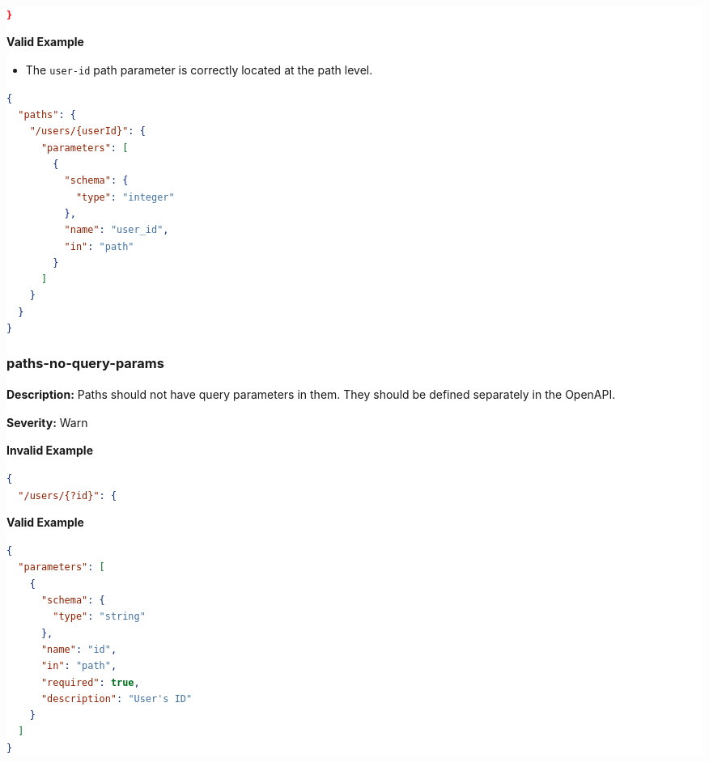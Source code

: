 ```json
}
```

**Valid Example**

- The `user-id` path parameter is correctly located at the path level.

```json
{
  "paths": {
    "/users/{userId}": {
      "parameters": [
        {
          "schema": {
            "type": "integer"
          },
          "name": "user_id",
          "in": "path"
        }
      ]
    }
  }
}
```

### paths-no-query-params

**Description:** Paths should not have query parameters in them. They should be defined separately in the OpenAPI.

**Severity:** Warn

**Invalid Example**

```json
{
  "/users/{?id}": {
```

**Valid Example**

```json
{
  "parameters": [
    {
      "schema": {
        "type": "string"
      },
      "name": "id",
      "in": "path",
      "required": true,
      "description": "User's ID"
    }
  ]
}
```
